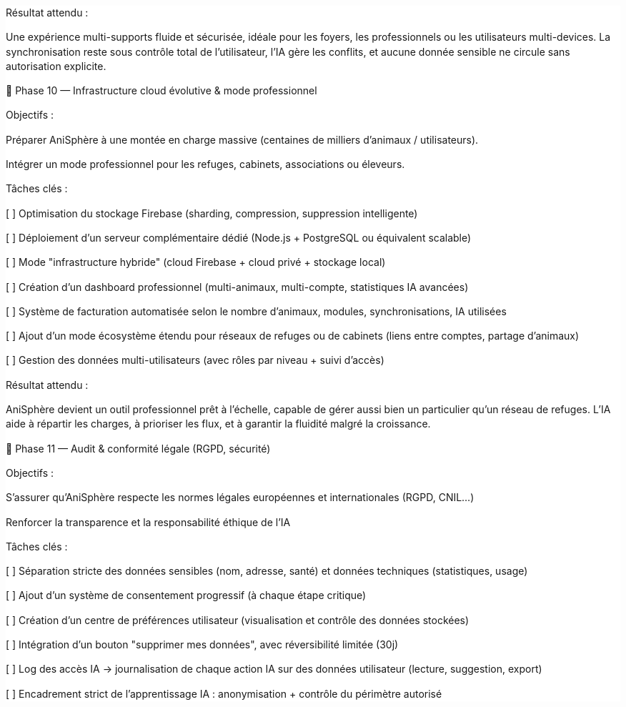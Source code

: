 Résultat attendu :

Une expérience multi-supports fluide et sécurisée, idéale pour les foyers, les professionnels ou les utilisateurs multi-devices. La synchronisation reste sous contrôle total de l’utilisateur, l’IA gère les conflits, et aucune donnée sensible ne circule sans autorisation explicite.

🔹 Phase 10 — Infrastructure cloud évolutive & mode professionnel

Objectifs :

Préparer AniSphère à une montée en charge massive (centaines de milliers d’animaux / utilisateurs).

Intégrer un mode professionnel pour les refuges, cabinets, associations ou éleveurs.

Tâches clés :

[ ] Optimisation du stockage Firebase (sharding, compression, suppression intelligente)

[ ] Déploiement d’un serveur complémentaire dédié (Node.js + PostgreSQL ou équivalent scalable)

[ ] Mode "infrastructure hybride" (cloud Firebase + cloud privé + stockage local)

[ ] Création d’un dashboard professionnel (multi-animaux, multi-compte, statistiques IA avancées)

[ ] Système de facturation automatisée selon le nombre d’animaux, modules, synchronisations, IA utilisées

[ ] Ajout d’un mode écosystème étendu pour réseaux de refuges ou de cabinets (liens entre comptes, partage d’animaux)

[ ] Gestion des données multi-utilisateurs (avec rôles par niveau + suivi d’accès)

Résultat attendu :

AniSphère devient un outil professionnel prêt à l’échelle, capable de gérer aussi bien un particulier qu’un réseau de refuges. L’IA aide à répartir les charges, à prioriser les flux, et à garantir la fluidité malgré la croissance.

🔹 Phase 11 — Audit & conformité légale (RGPD, sécurité)

Objectifs :

S’assurer qu’AniSphère respecte les normes légales européennes et internationales (RGPD, CNIL…)

Renforcer la transparence et la responsabilité éthique de l’IA

Tâches clés :

[ ] Séparation stricte des données sensibles (nom, adresse, santé) et données techniques (statistiques, usage)

[ ] Ajout d’un système de consentement progressif (à chaque étape critique)

[ ] Création d’un centre de préférences utilisateur (visualisation et contrôle des données stockées)

[ ] Intégration d’un bouton "supprimer mes données", avec réversibilité limitée (30j)

[ ] Log des accès IA → journalisation de chaque action IA sur des données utilisateur (lecture, suggestion, export)

[ ] Encadrement strict de l’apprentissage IA : anonymisation + contrôle du périmètre autorisé
